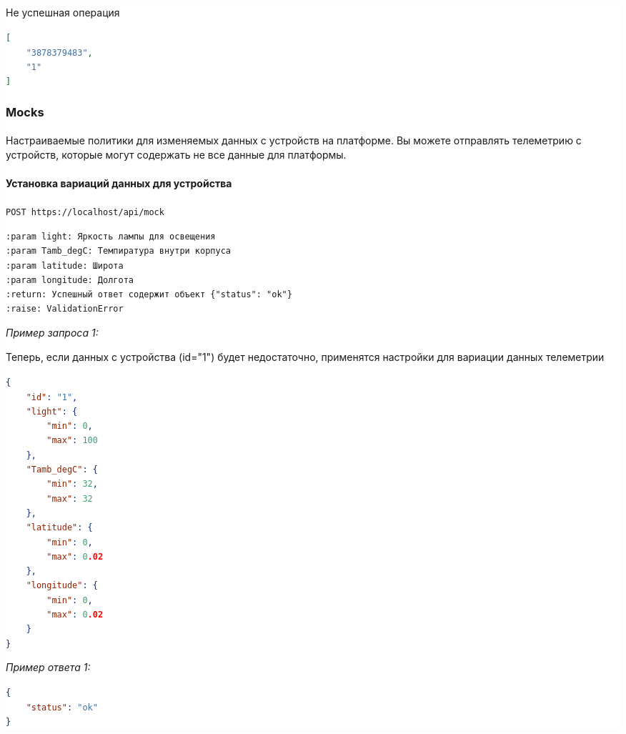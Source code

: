 Не успешная операция
```json
[
    "3878379483",
    "1"
]
```

### Mocks
Настраиваемые политики для изменяемых данных с устройств на платформе. Вы можете отправлять телеметрию с устройств, которые могут содержать не все данные для платформы.

#### Установка вариаций данных для устройства
`POST https://localhost/api/mock`
```pydocstring
:param light: Яркость лампы для освещения
:param Tamb_degC: Темпиратура внутри корпуса
:param latitude: Широта
:param longitude: Долгота
:return: Успешный ответ содержит объект {"status": "ok"}
:raise: ValidationError
```

*Пример запроса 1:*

Теперь, если данных с устройства (id="1") будет недостаточно, применятся настройки для вариации данных телеметрии
```json
{
    "id": "1",
    "light": {
        "min": 0,
        "max": 100
    },
    "Tamb_degC": {
        "min": 32,
        "max": 32
    },
    "latitude": {
        "min": 0,
        "max": 0.02
    },
    "longitude": {
        "min": 0,
        "max": 0.02
    }
}
```
*Пример ответа 1:*
```json
{
    "status": "ok"
}
```
